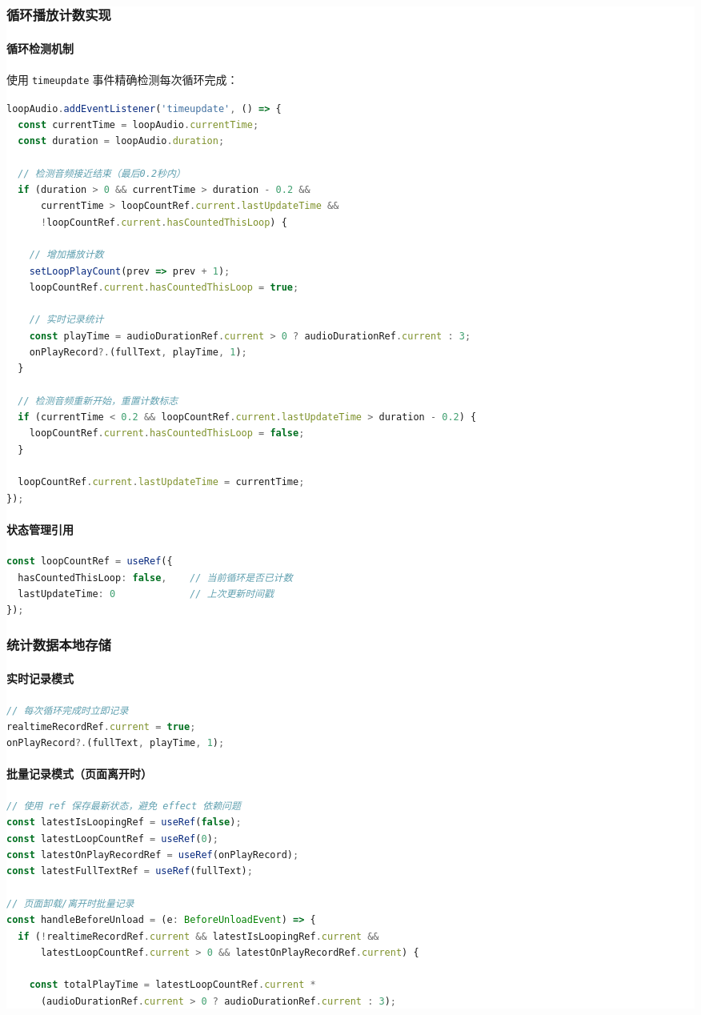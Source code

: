 ### 循环播放计数实现

#### 循环检测机制
使用 `timeupdate` 事件精确检测每次循环完成：

```typescript
loopAudio.addEventListener('timeupdate', () => {
  const currentTime = loopAudio.currentTime;
  const duration = loopAudio.duration;
  
  // 检测音频接近结束（最后0.2秒内）
  if (duration > 0 && currentTime > duration - 0.2 && 
      currentTime > loopCountRef.current.lastUpdateTime && 
      !loopCountRef.current.hasCountedThisLoop) {
    
    // 增加播放计数
    setLoopPlayCount(prev => prev + 1);
    loopCountRef.current.hasCountedThisLoop = true;
    
    // 实时记录统计
    const playTime = audioDurationRef.current > 0 ? audioDurationRef.current : 3;
    onPlayRecord?.(fullText, playTime, 1);
  }
  
  // 检测音频重新开始，重置计数标志
  if (currentTime < 0.2 && loopCountRef.current.lastUpdateTime > duration - 0.2) {
    loopCountRef.current.hasCountedThisLoop = false;
  }
  
  loopCountRef.current.lastUpdateTime = currentTime;
});
```

#### 状态管理引用
```typescript
const loopCountRef = useRef({
  hasCountedThisLoop: false,    // 当前循环是否已计数
  lastUpdateTime: 0             // 上次更新时间戳
});
```

### 统计数据本地存储

#### 实时记录模式
```typescript
// 每次循环完成时立即记录
realtimeRecordRef.current = true;
onPlayRecord?.(fullText, playTime, 1);
```

#### 批量记录模式（页面离开时）
```typescript
// 使用 ref 保存最新状态，避免 effect 依赖问题
const latestIsLoopingRef = useRef(false);
const latestLoopCountRef = useRef(0);
const latestOnPlayRecordRef = useRef(onPlayRecord);
const latestFullTextRef = useRef(fullText);

// 页面卸载/离开时批量记录
const handleBeforeUnload = (e: BeforeUnloadEvent) => {
  if (!realtimeRecordRef.current && latestIsLoopingRef.current && 
      latestLoopCountRef.current > 0 && latestOnPlayRecordRef.current) {
    
    const totalPlayTime = latestLoopCountRef.current * 
      (audioDurationRef.current > 0 ? audioDurationRef.current : 3);
```